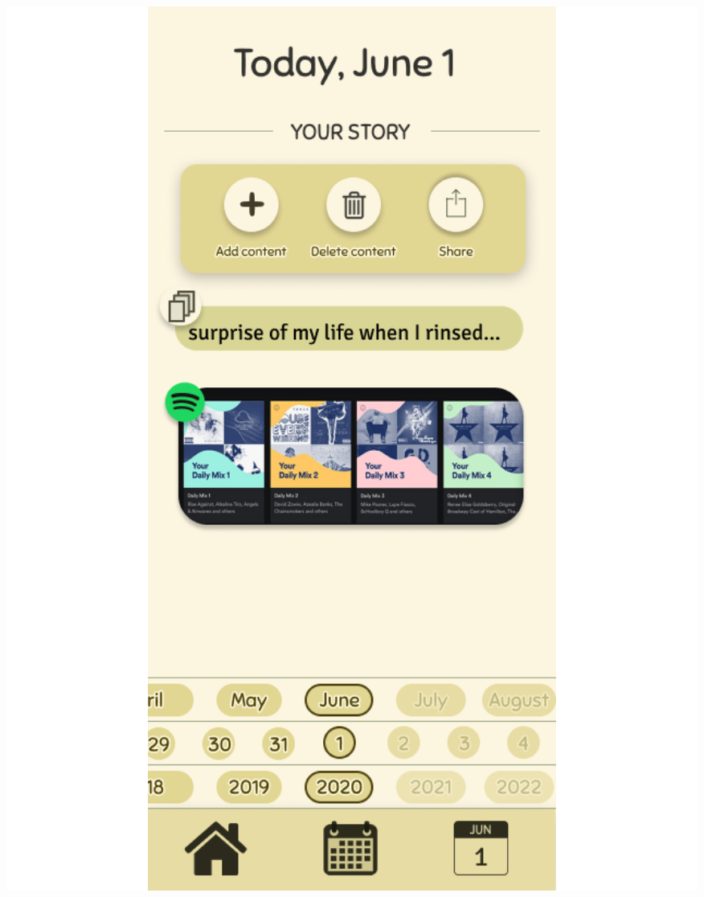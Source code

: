 <img src="digital_delete_2.jpg" width="100%" style="max-width: 650px; display: block; margin: auto;" alt="Screen after delete has been selected, with all memories up for selection">